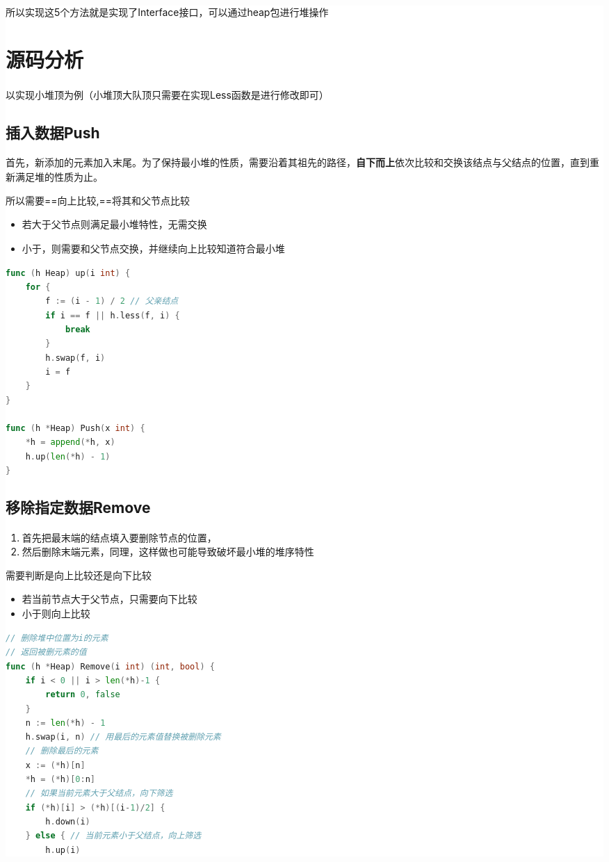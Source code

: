 
所以实现这5个方法就是实现了Interface接口，可以通过heap包进行堆操作





# 源码分析

以实现小堆顶为例（小堆顶大队顶只需要在实现Less函数是进行修改即可）

## 插入数据Push

首先，新添加的元素加入末尾。为了保持最小堆的性质，需要沿着其祖先的路径，**自下而上**依次比较和交换该结点与父结点的位置，直到重新满足堆的性质为止。

所以需要==向上比较,==将其和父节点比较

- 若大于父节点则满足最小堆特性，无需交换

- 小于，则需要和父节点交换，并继续向上比较知道符合最小堆

```go
func (h Heap) up(i int) {
	for {
		f := (i - 1) / 2 // 父亲结点
		if i == f || h.less(f, i) {
			break
		}
		h.swap(f, i)
		i = f
	}
}

func (h *Heap) Push(x int) {
	*h = append(*h, x)
	h.up(len(*h) - 1)
}


```

## 移除指定数据Remove

1. 首先把最末端的结点填入要删除节点的位置，
2. 然后删除末端元素，同理，这样做也可能导致破坏最小堆的堆序特性

需要判断是向上比较还是向下比较

- 若当前节点大于父节点，只需要向下比较
- 小于则向上比较

```go
// 删除堆中位置为i的元素
// 返回被删元素的值
func (h *Heap) Remove(i int) (int, bool) {
	if i < 0 || i > len(*h)-1 {
		return 0, false
	}
	n := len(*h) - 1
	h.swap(i, n) // 用最后的元素值替换被删除元素
	// 删除最后的元素
	x := (*h)[n]
	*h = (*h)[0:n]
	// 如果当前元素大于父结点，向下筛选
	if (*h)[i] > (*h)[(i-1)/2] {
		h.down(i)
	} else { // 当前元素小于父结点，向上筛选
		h.up(i)
```